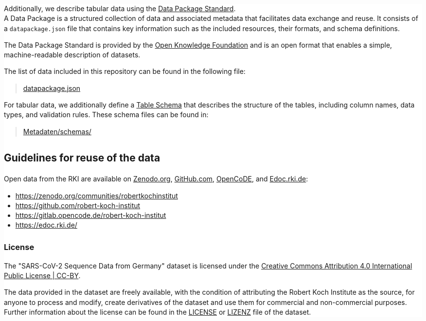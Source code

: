 
Additionally, we describe tabular data using the [Data Package Standard](https://datapackage.org/).  
A Data Package is a structured collection of data and associated metadata that facilitates data exchange and reuse. It consists of a `datapackage.json` file that contains key information such as the included resources, their formats, and schema definitions.  

The Data Package Standard is provided by the [Open Knowledge Foundation](https://okfn.org/) and is an open format that enables a simple, machine-readable description of datasets.  

The list of data included in this repository can be found in the following file:  

> [datapackage.json](https://github.com/robert-koch-institut/SARS-CoV-2-Sequenzdaten_aus_Deutschland/tree/main/datapackage.json)  

For tabular data, we additionally define a [Table Schema](https://datapackage.org/standard/table-schema/) that describes the structure of the tables, including column names, data types, and validation rules. These schema files can be found in:  

> [Metadaten/schemas/](https://github.com/robert-koch-institut/SARS-CoV-2-Sequenzdaten_aus_Deutschland/tree/main/Metadaten/schemas)  



## Guidelines for reuse of the data

Open data from the RKI are available on [Zenodo.org](http://Zenodo.org/), [GitHub.com](http://GitHub.com/), [OpenCoDE](https://gitlab.opencode.de), and [Edoc.rki.de](http://Edoc.rki.de/):

- https://zenodo.org/communities/robertkochinstitut
- https://github.com/robert-koch-institut
- https://gitlab.opencode.de/robert-koch-institut
- https://edoc.rki.de/

### License

The "SARS-CoV-2 Sequence Data from Germany" dataset is licensed under the [Creative Commons Attribution 4.0 International Public License | CC-BY](https://creativecommons.org/licenses/by/4.0/deed.en).

The data provided in the dataset are freely available, with the condition of attributing the Robert Koch Institute as the source, for anyone to process and modify, create derivatives of the dataset and use them for commercial and non-commercial purposes.      
Further information about the license can be found in the [LICENSE](https://github.com/robert-koch-institut/SARS-CoV-2-Sequenzdaten_aus_Deutschland/blob/main/LICENSE) or [LIZENZ](https://github.com/robert-koch-institut/SARS-CoV-2-Sequenzdaten_aus_Deutschland/blob/main/LIZENZ) file of the dataset.



